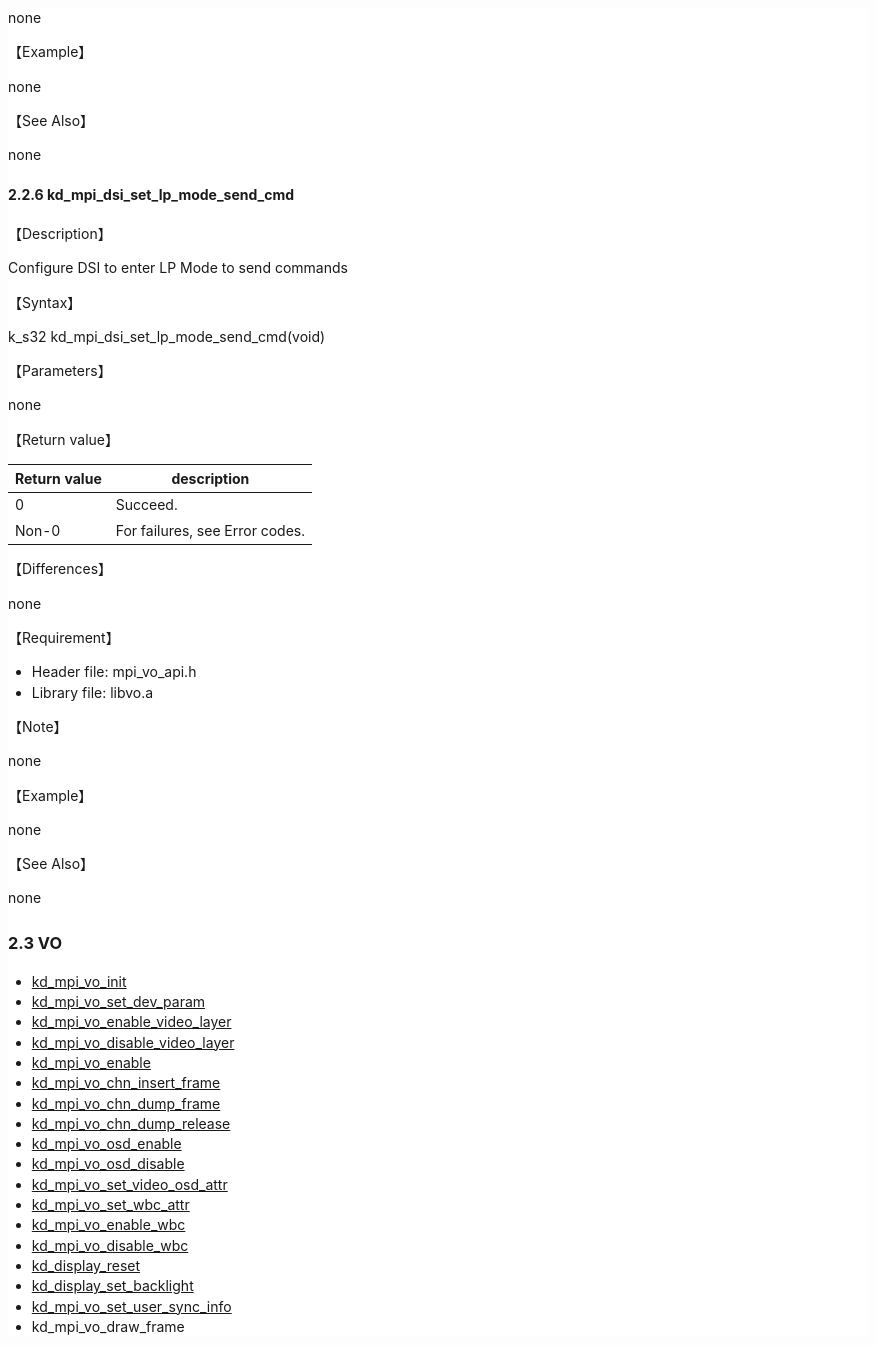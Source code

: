 none

【Example】

none

【See Also】

none

#### 2.2.6 kd_mpi_dsi_set_lp_mode_send_cmd

【Description】

Configure DSI to enter LP Mode to send commands

【Syntax】

k_s32 kd_mpi_dsi_set_lp_mode_send_cmd(void)

【Parameters】

none

【Return value】

| Return value | description               |
|--------|--------------------|
| 0      | Succeed.             |
| Non-0    | For failures, see Error codes. |

【Differences】

none

【Requirement】

- Header file: mpi_vo_api.h
- Library file: libvo.a

【Note】

none

【Example】

none

【See Also】

none

### 2.3 VO

- [kd_mpi_vo_init](#231-kd_mpi_vo_init)
- [kd_mpi_vo_set_dev_param](#232-kd_mpi_vo_set_dev_param)
- [kd_mpi_vo_enable_video_layer](#233-kd_mpi_vo_enable_video_layer)
- [kd_mpi_vo_disable_video_layer](#234-kd_mpi_vo_disable_video_layer)
- [kd_mpi_vo_enable](#235-kd_mpi_vo_enable)
- [kd_mpi_vo_chn_insert_frame](#236-kd_mpi_vo_chn_insert_frame)
- [kd_mpi_vo_chn_dump_frame](#237-kd_mpi_vo_chn_dump_frame)
- [kd_mpi_vo_chn_dump_release](#238-kd_mpi_vo_chn_dump_release)
- [kd_mpi_vo_osd_enable](#239-kd_mpi_vo_osd_enable)
- [kd_mpi_vo_osd_disable](#2310-kd_mpi_vo_osd_disable)
- [kd_mpi_vo_set_video_osd_attr](#2311-kd_mpi_vo_set_video_osd_attr)
- [kd_mpi_vo_set_wbc_attr](#2312-kd_mpi_vo_set_wbc_attr)
- [kd_mpi_vo_enable_wbc](#2313-kd_mpi_vo_enable_wbc)
- [kd_mpi_vo_disable_wbc](#2314-kd_mpi_vo_disable_wbc)
- [kd_display_reset](#2315-kd_display_reset)
- [kd_display_set_backlight](#2316-kd_display_set_backlight)
- [kd_mpi_vo_set_user_sync_info](#2317-kd_mpi_vo_set_user_sync_info)
- kd_mpi_vo_draw_frame
